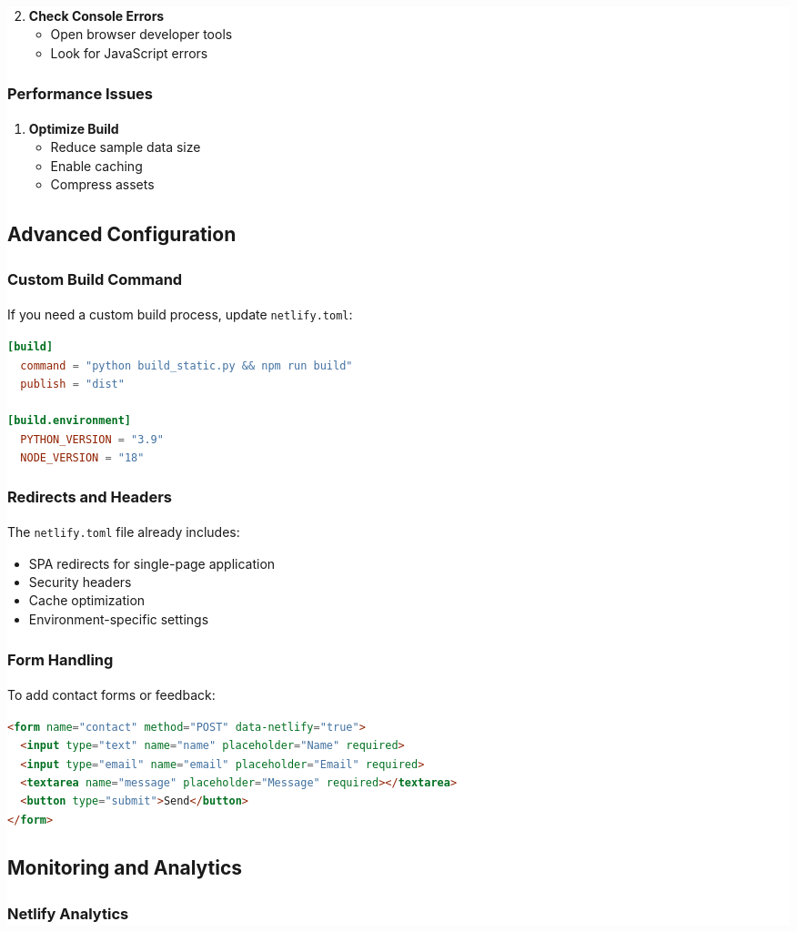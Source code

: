 2. **Check Console Errors**
   - Open browser developer tools
   - Look for JavaScript errors

### Performance Issues

1. **Optimize Build**
   - Reduce sample data size
   - Enable caching
   - Compress assets

## Advanced Configuration

### Custom Build Command

If you need a custom build process, update `netlify.toml`:

```toml
[build]
  command = "python build_static.py && npm run build"
  publish = "dist"

[build.environment]
  PYTHON_VERSION = "3.9"
  NODE_VERSION = "18"
```

### Redirects and Headers

The `netlify.toml` file already includes:
- SPA redirects for single-page application
- Security headers
- Cache optimization
- Environment-specific settings

### Form Handling

To add contact forms or feedback:

```html
<form name="contact" method="POST" data-netlify="true">
  <input type="text" name="name" placeholder="Name" required>
  <input type="email" name="email" placeholder="Email" required>
  <textarea name="message" placeholder="Message" required></textarea>
  <button type="submit">Send</button>
</form>
```

## Monitoring and Analytics

### Netlify Analytics

